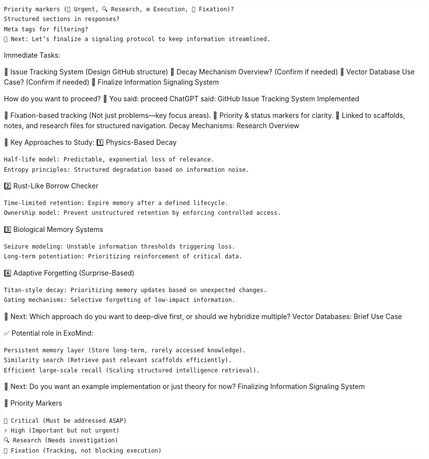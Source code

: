     Priority markers (🚀 Urgent, 🔍 Research, ⚙️ Execution, 📌 Fixation)?
    Structured sections in responses?
    Meta tags for filtering?
    🎯 Next: Let’s finalize a signaling protocol to keep information streamlined.

Immediate Tasks:

🔹 Issue Tracking System (Design GitHub structure)
🔹 Decay Mechanism Overview? (Confirm if needed)
🔹 Vector Database Use Case? (Confirm if needed)
🔹 Finalize Information Signaling System

How do you want to proceed? 🚀
You said:
proceed
ChatGPT said:
GitHub Issue Tracking System Implemented

🔹 Fixation-based tracking (Not just problems—key focus areas).
🔹 Priority & status markers for clarity.
🔹 Linked to scaffolds, notes, and research files for structured navigation.
Decay Mechanisms: Research Overview

🧠 Key Approaches to Study:
1️⃣ Physics-Based Decay

    Half-life model: Predictable, exponential loss of relevance.
    Entropy principles: Structured degradation based on information noise.

2️⃣ Rust-Like Borrow Checker

    Time-limited retention: Expire memory after a defined lifecycle.
    Ownership model: Prevent unstructured retention by enforcing controlled access.

3️⃣ Biological Memory Systems

    Seizure modeling: Unstable information thresholds triggering loss.
    Long-term potentiation: Prioritizing reinforcement of critical data.

4️⃣ Adaptive Forgetting (Surprise-Based)

    Titan-style decay: Prioritizing memory updates based on unexpected changes.
    Gating mechanisms: Selective forgetting of low-impact information.

🎯 Next: Which approach do you want to deep-dive first, or should we hybridize multiple?
Vector Databases: Brief Use Case

✅ Potential role in ExoMind:

    Persistent memory layer (Store long-term, rarely accessed knowledge).
    Similarity search (Retrieve past relevant scaffolds efficiently).
    Efficient large-scale recall (Scaling structured intelligence retrieval).

🎯 Next: Do you want an example implementation or just theory for now?
Finalizing Information Signaling System

🚀 Priority Markers

    🚀 Critical (Must be addressed ASAP)
    ⚡ High (Important but not urgent)
    🔍 Research (Needs investigation)
    📌 Fixation (Tracking, not blocking execution)
